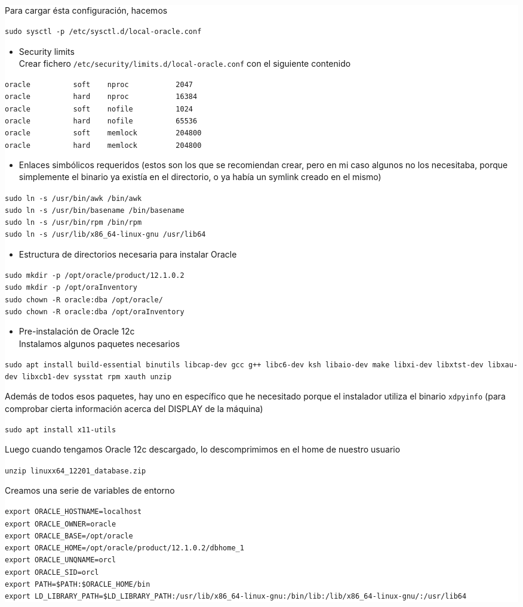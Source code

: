 Para cargar ésta configuración, hacemos
```
sudo sysctl -p /etc/sysctl.d/local-oracle.conf
```

* Security limits  
Crear fichero `/etc/security/limits.d/local-oracle.conf` con el siguiente contenido
```
oracle          soft    nproc           2047
oracle          hard    nproc           16384
oracle          soft    nofile          1024
oracle          hard    nofile          65536
oracle          soft    memlock         204800
oracle          hard    memlock         204800
```

* Enlaces simbólicos requeridos (estos son los que se recomiendan crear, pero en mi caso algunos no los necesitaba, porque simplemente el binario ya existía en el directorio, o ya había un symlink creado en el mismo)
```
sudo ln -s /usr/bin/awk /bin/awk
sudo ln -s /usr/bin/basename /bin/basename
sudo ln -s /usr/bin/rpm /bin/rpm
sudo ln -s /usr/lib/x86_64-linux-gnu /usr/lib64
```

* Estructura de directorios necesaria para instalar Oracle
```
sudo mkdir -p /opt/oracle/product/12.1.0.2
sudo mkdir -p /opt/oraInventory
sudo chown -R oracle:dba /opt/oracle/
sudo chown -R oracle:dba /opt/oraInventory
```

* Pre-instalación de Oracle 12c  
Instalamos algunos paquetes necesarios
```
sudo apt install build-essential binutils libcap-dev gcc g++ libc6-dev ksh libaio-dev make libxi-dev libxtst-dev libxau-dev libxcb1-dev sysstat rpm xauth unzip
```
Además de todos esos paquetes, hay uno en específico que he necesitado porque el instalador utiliza el binario `xdpyinfo` (para comprobar cierta información acerca del DISPLAY de la máquina)
```
sudo apt install x11-utils
```

Luego cuando tengamos Oracle 12c descargado, lo descomprimimos en el home de nuestro usuario 
```
unzip linuxx64_12201_database.zip
```
Creamos una serie de variables de entorno
```
export ORACLE_HOSTNAME=localhost
export ORACLE_OWNER=oracle
export ORACLE_BASE=/opt/oracle
export ORACLE_HOME=/opt/oracle/product/12.1.0.2/dbhome_1
export ORACLE_UNQNAME=orcl
export ORACLE_SID=orcl
export PATH=$PATH:$ORACLE_HOME/bin
export LD_LIBRARY_PATH=$LD_LIBRARY_PATH:/usr/lib/x86_64-linux-gnu:/bin/lib:/lib/x86_64-linux-gnu/:/usr/lib64
```
